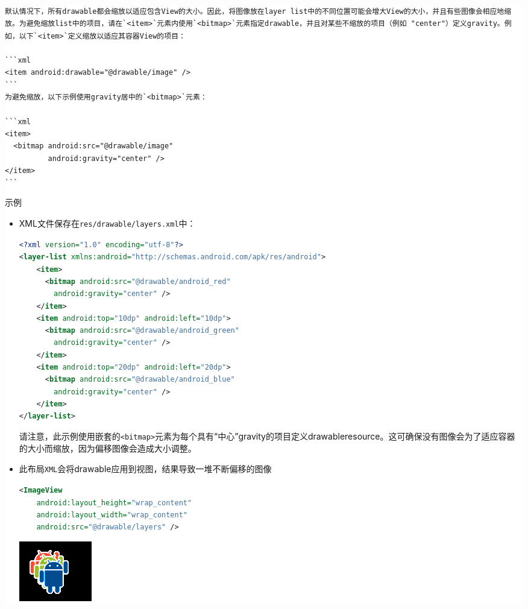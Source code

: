     默认情况下，所有drawable都会缩放以适应包含View的大小。因此，将图像放在layer list中的不同位置可能会增大View的大小，并且有些图像会相应地缩放。为避免缩放list中的项目，请在`<item>`元素内使用`<bitmap>`元素指定drawable，并且对某些不缩放的项目（例如 "center"）定义gravity。例如，以下`<item>`定义缩放以适应其容器View的项目：  

    ```xml
    <item android:drawable="@drawable/image" />
    ```
    为避免缩放，以下示例使用gravity居中的`<bitmap>`元素：

    ```xml
    <item>
      <bitmap android:src="@drawable/image"
              android:gravity="center" />
    </item>
    ```

示例  

- XML文件保存在`res/drawable/layers.xml`中：

    ```xml
    <?xml version="1.0" encoding="utf-8"?>
    <layer-list xmlns:android="http://schemas.android.com/apk/res/android">
        <item>
          <bitmap android:src="@drawable/android_red"
            android:gravity="center" />
        </item>
        <item android:top="10dp" android:left="10dp">
          <bitmap android:src="@drawable/android_green"
            android:gravity="center" />
        </item>
        <item android:top="20dp" android:left="20dp">
          <bitmap android:src="@drawable/android_blue"
            android:gravity="center" />
        </item>
    </layer-list>
    ```

    请注意，此示例使用嵌套的`<bitmap>`元素为每个具有“中心”gravity的项目定义drawableresource。这可确保没有图像会为了适应容器的大小而缩放，因为偏移图像会造成大小调整。

- 此布局`XML`会将drawable应用到视图，结果导致一堆不断偏移的图像

    ```xml
    <ImageView
        android:layout_height="wrap_content"
        android:layout_width="wrap_content"
        android:src="@drawable/layers" />
    ```
    
    ![layers](/assets/images/android/drawable-layers.png)

